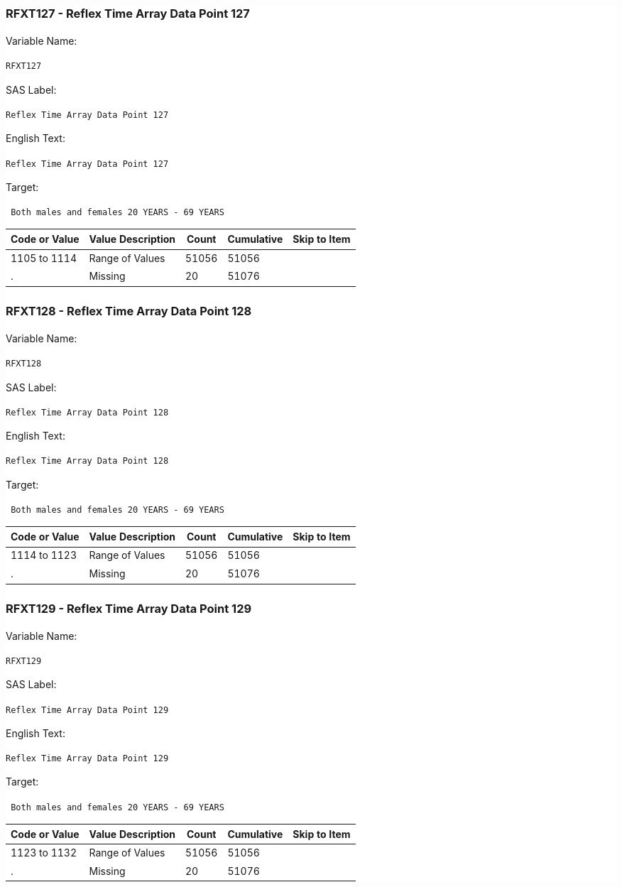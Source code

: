### RFXT127 - Reflex Time Array Data Point 127

Variable Name:

    RFXT127
SAS Label:

    Reflex Time Array Data Point 127
English Text:

    Reflex Time Array Data Point 127
Target:

     Both males and females 20 YEARS - 69 YEARS
Code or Value | Value Description | Count | Cumulative | Skip to Item  
---|---|---|---|---  
1105 to 1114 | Range of Values | 51056 | 51056 |   
. | Missing | 20 | 51076 |   
  
### RFXT128 - Reflex Time Array Data Point 128

Variable Name:

    RFXT128
SAS Label:

    Reflex Time Array Data Point 128
English Text:

    Reflex Time Array Data Point 128
Target:

     Both males and females 20 YEARS - 69 YEARS
Code or Value | Value Description | Count | Cumulative | Skip to Item  
---|---|---|---|---  
1114 to 1123 | Range of Values | 51056 | 51056 |   
. | Missing | 20 | 51076 |   
  
### RFXT129 - Reflex Time Array Data Point 129

Variable Name:

    RFXT129
SAS Label:

    Reflex Time Array Data Point 129
English Text:

    Reflex Time Array Data Point 129
Target:

     Both males and females 20 YEARS - 69 YEARS
Code or Value | Value Description | Count | Cumulative | Skip to Item  
---|---|---|---|---  
1123 to 1132 | Range of Values | 51056 | 51056 |   
. | Missing | 20 | 51076 |   
  
